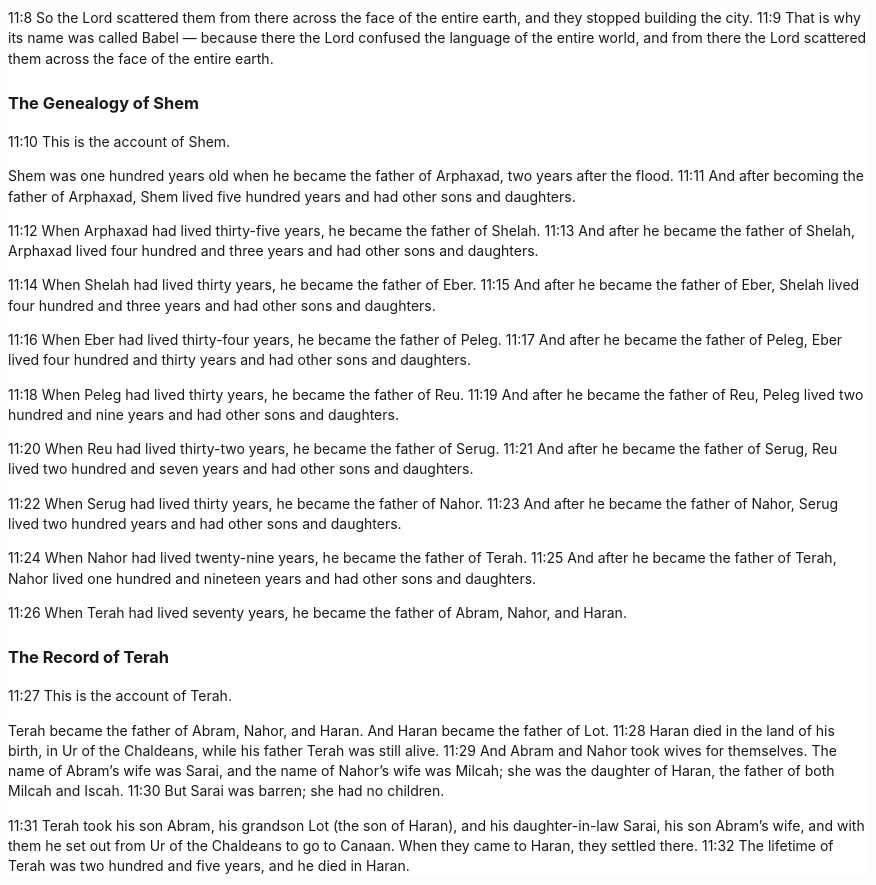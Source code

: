<a name="01:11:8">11:8</a> So the Lord scattered them from there across the face of the entire earth, and they stopped building the city. <a name="01:11:9">11:9</a> That is why its name was called Babel — because there the Lord confused the language of the entire world, and from there the Lord scattered them across the face of the entire earth.

### The Genealogy of Shem

<a name="01:11:10">11:10</a> This is the account of Shem.

Shem was one hundred years old when he became the father of Arphaxad, two years after the flood. <a name="01:11:11">11:11</a> And after becoming the father of Arphaxad, Shem lived five hundred years and had other sons and daughters.

<a name="01:11:12">11:12</a> When Arphaxad had lived thirty-five years, he became the father of Shelah. <a name="01:11:13">11:13</a> And after he became the father of Shelah, Arphaxad lived four hundred and three years and had other sons and daughters.

<a name="01:11:14">11:14</a> When Shelah had lived thirty years, he became the father of Eber. <a name="01:11:15">11:15</a> And after he became the father of Eber, Shelah lived four hundred and three years and had other sons and daughters.

<a name="01:11:16">11:16</a> When Eber had lived thirty-four years, he became the father of Peleg. <a name="01:11:17">11:17</a> And after he became the father of Peleg, Eber lived four hundred and thirty years and had other sons and daughters.

<a name="01:11:18">11:18</a> When Peleg had lived thirty years, he became the father of Reu. <a name="01:11:19">11:19</a> And after he became the father of Reu, Peleg lived two hundred and nine years and had other sons and daughters.

<a name="01:11:20">11:20</a> When Reu had lived thirty-two years, he became the father of Serug. <a name="01:11:21">11:21</a> And after he became the father of Serug, Reu lived two hundred and seven years and had other sons and daughters.

<a name="01:11:22">11:22</a> When Serug had lived thirty years, he became the father of Nahor. <a name="01:11:23">11:23</a> And after he became the father of Nahor, Serug lived two hundred years and had other sons and daughters.

<a name="01:11:24">11:24</a> When Nahor had lived twenty-nine years, he became the father of Terah. <a name="01:11:25">11:25</a> And after he became the father of Terah, Nahor lived one hundred and nineteen years and had other sons and daughters.

<a name="01:11:26">11:26</a> When Terah had lived seventy years, he became the father of Abram, Nahor, and Haran.

### The Record of Terah

<a name="01:11:27">11:27</a> This is the account of Terah.

Terah became the father of Abram, Nahor, and Haran. And Haran became the father of Lot. <a name="01:11:28">11:28</a> Haran died in the land of his birth, in Ur of the Chaldeans, while his father Terah was still alive. <a name="01:11:29">11:29</a> And Abram and Nahor took wives for themselves. The name of Abram’s wife was Sarai, and the name of Nahor’s wife was Milcah; she was the daughter of Haran, the father of both Milcah and Iscah. <a name="01:11:30">11:30</a> But Sarai was barren; she had no children.

<a name="01:11:31">11:31</a> Terah took his son Abram, his grandson Lot (the son of Haran), and his daughter-in-law Sarai, his son Abram’s wife, and with them he set out from Ur of the Chaldeans to go to Canaan. When they came to Haran, they settled there. <a name="01:11:32">11:32</a> The lifetime of Terah was two hundred and five years, and he died in Haran.
